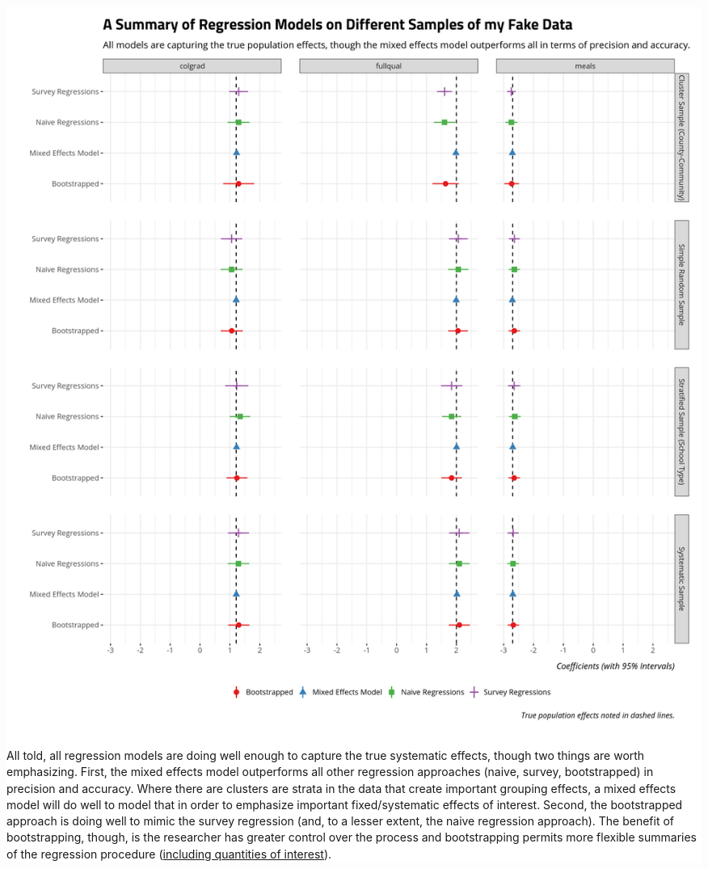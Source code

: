 ![plot of chunk fakeapi-comparing-different-regression-models](/images/some-parlor-tricks-with-survey-type-analyses-in-r/fakeapi-comparing-different-regression-models-1.png)

All told, all regression models are doing well enough to capture the true systematic effects, though two things are worth emphasizing. First, the mixed effects model outperforms all other regression approaches (naive, survey, bootstrapped) in precision and accuracy. Where there are clusters are strata in the data that create important grouping effects, a mixed effects model will do well to model that in order to emphasize important fixed/systematic effects of interest. Second, the bootstrapped approach is doing well to mimic the survey regression (and, to a lesser extent, the naive regression approach). The benefit of bootstrapping, though, is the researcher has greater control over the process and bootstrapping permits more flexible summaries of the regression procedure ([including quantities of interest](http://svmiller.com/blog/2020/03/bootstrap-standard-errors-in-r/)).

